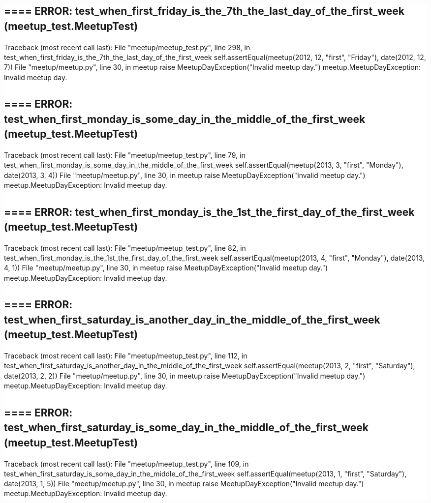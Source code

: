 ====
ERROR: test_when_first_friday_is_the_7th_the_last_day_of_the_first_week (meetup_test.MeetupTest)
----
Traceback (most recent call last):
  File "meetup/meetup_test.py", line 298, in test_when_first_friday_is_the_7th_the_last_day_of_the_first_week
    self.assertEqual(meetup(2012, 12, "first", "Friday"), date(2012, 12, 7))
  File "meetup/meetup.py", line 30, in meetup
    raise MeetupDayException("Invalid meetup day.")
meetup.MeetupDayException: Invalid meetup day.

====
ERROR: test_when_first_monday_is_some_day_in_the_middle_of_the_first_week (meetup_test.MeetupTest)
----
Traceback (most recent call last):
  File "meetup/meetup_test.py", line 79, in test_when_first_monday_is_some_day_in_the_middle_of_the_first_week
    self.assertEqual(meetup(2013, 3, "first", "Monday"), date(2013, 3, 4))
  File "meetup/meetup.py", line 30, in meetup
    raise MeetupDayException("Invalid meetup day.")
meetup.MeetupDayException: Invalid meetup day.

====
ERROR: test_when_first_monday_is_the_1st_the_first_day_of_the_first_week (meetup_test.MeetupTest)
----
Traceback (most recent call last):
  File "meetup/meetup_test.py", line 82, in test_when_first_monday_is_the_1st_the_first_day_of_the_first_week
    self.assertEqual(meetup(2013, 4, "first", "Monday"), date(2013, 4, 1))
  File "meetup/meetup.py", line 30, in meetup
    raise MeetupDayException("Invalid meetup day.")
meetup.MeetupDayException: Invalid meetup day.

====
ERROR: test_when_first_saturday_is_another_day_in_the_middle_of_the_first_week (meetup_test.MeetupTest)
----
Traceback (most recent call last):
  File "meetup/meetup_test.py", line 112, in test_when_first_saturday_is_another_day_in_the_middle_of_the_first_week
    self.assertEqual(meetup(2013, 2, "first", "Saturday"), date(2013, 2, 2))
  File "meetup/meetup.py", line 30, in meetup
    raise MeetupDayException("Invalid meetup day.")
meetup.MeetupDayException: Invalid meetup day.

====
ERROR: test_when_first_saturday_is_some_day_in_the_middle_of_the_first_week (meetup_test.MeetupTest)
----
Traceback (most recent call last):
  File "meetup/meetup_test.py", line 109, in test_when_first_saturday_is_some_day_in_the_middle_of_the_first_week
    self.assertEqual(meetup(2013, 1, "first", "Saturday"), date(2013, 1, 5))
  File "meetup/meetup.py", line 30, in meetup
    raise MeetupDayException("Invalid meetup day.")
meetup.MeetupDayException: Invalid meetup day.
